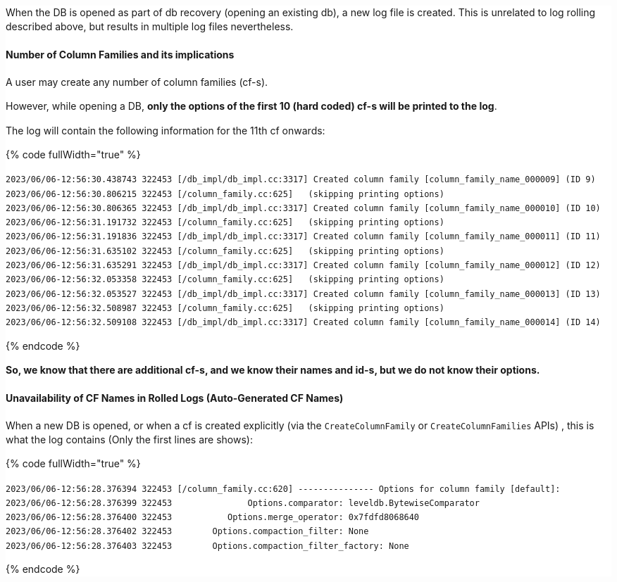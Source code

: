 When the DB is opened as part of db recovery (opening an existing db), a new log file is created. This is unrelated to log rolling described above, but results in multiple log files nevertheless.

#### Number of Column Families and its implications <a href="#speedbslogparsertool-numberofcolumnfamiliesanditsimplications" id="speedbslogparsertool-numberofcolumnfamiliesanditsimplications"></a>

A user may create any number of column families (cf-s).

However, while opening a DB, **only the options of the first 10 (hard coded) cf-s will be printed to the log**.

The log will contain the following information for the 11th cf onwards:

{% code fullWidth="true" %}
```
2023/06/06-12:56:30.438743 322453 [/db_impl/db_impl.cc:3317] Created column family [column_family_name_000009] (ID 9)
2023/06/06-12:56:30.806215 322453 [/column_family.cc:625] 	(skipping printing options)
2023/06/06-12:56:30.806365 322453 [/db_impl/db_impl.cc:3317] Created column family [column_family_name_000010] (ID 10)
2023/06/06-12:56:31.191732 322453 [/column_family.cc:625] 	(skipping printing options)
2023/06/06-12:56:31.191836 322453 [/db_impl/db_impl.cc:3317] Created column family [column_family_name_000011] (ID 11)
2023/06/06-12:56:31.635102 322453 [/column_family.cc:625] 	(skipping printing options)
2023/06/06-12:56:31.635291 322453 [/db_impl/db_impl.cc:3317] Created column family [column_family_name_000012] (ID 12)
2023/06/06-12:56:32.053358 322453 [/column_family.cc:625] 	(skipping printing options)
2023/06/06-12:56:32.053527 322453 [/db_impl/db_impl.cc:3317] Created column family [column_family_name_000013] (ID 13)
2023/06/06-12:56:32.508987 322453 [/column_family.cc:625] 	(skipping printing options)
2023/06/06-12:56:32.509108 322453 [/db_impl/db_impl.cc:3317] Created column family [column_family_name_000014] (ID 14)

```
{% endcode %}

**So, we know that there are additional cf-s, and we know their names and id-s, but we do not know their options.**

#### Unavailability of CF Names in Rolled Logs (Auto-Generated CF Names) <a href="#speedbslogparsertool-unavailabilityofcfnamesinrolledlogs-auto-generatedcfnames" id="speedbslogparsertool-unavailabilityofcfnamesinrolledlogs-auto-generatedcfnames"></a>

When a new DB is opened, or when a cf is created explicitly (via the `CreateColumnFamily` or `CreateColumnFamilies` APIs) , this is what the log contains (Only the first lines are shows):

{% code fullWidth="true" %}
```
2023/06/06-12:56:28.376394 322453 [/column_family.cc:620] --------------- Options for column family [default]:
2023/06/06-12:56:28.376399 322453               Options.comparator: leveldb.BytewiseComparator
2023/06/06-12:56:28.376400 322453           Options.merge_operator: 0x7fdfd8068640
2023/06/06-12:56:28.376402 322453        Options.compaction_filter: None
2023/06/06-12:56:28.376403 322453        Options.compaction_filter_factory: None

```
{% endcode %}
